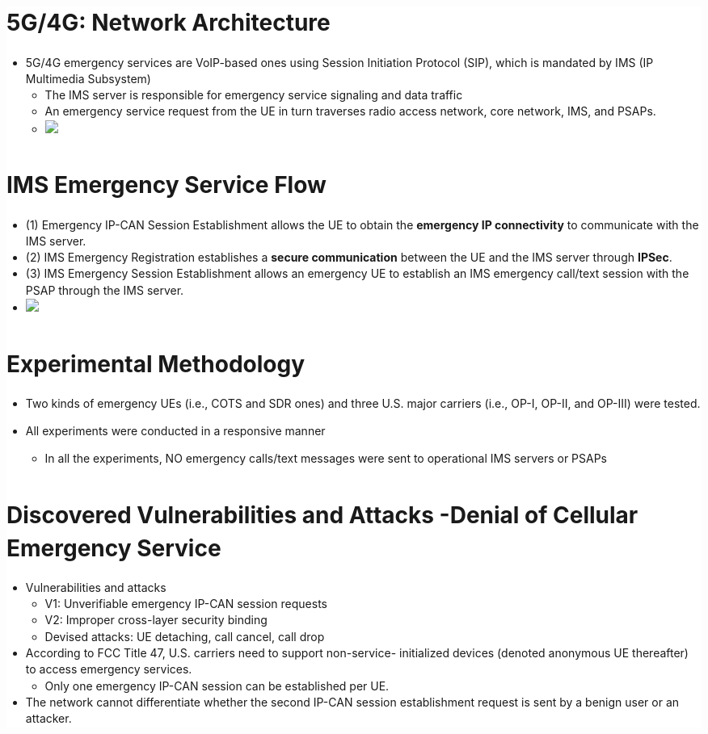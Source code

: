 



# 5G/4G: Network Architecture

*   5G/4G emergency services are VoIP-based ones using Session Initiation Protocol (SIP), which is mandated by IMS (IP Multimedia Subsystem)
    *   The IMS server is responsible for emergency service signaling and data traffic
    *   An emergency service request from the UE in turn traverses radio access network, core network, IMS, and PSAPs.
    *   ![](https://t3764800.p.clickup-attachments.com/t3764800/b16907ad-2a01-43bd-bbd3-2e164bf20e97/image.png)



# IMS Emergency Service Flow

*   (1) Emergency IP-CAN Session Establishment allows the UE to obtain the **emergency IP connectivity** to communicate with the IMS server.
*   (2) IMS Emergency Registration establishes a **secure communication** between the UE and the IMS server through **IPSec**.
*   (3) IMS Emergency Session Establishment allows an emergency UE to establish an IMS emergency call/text session with the PSAP through the IMS server.
*   ![](https://t3764800.p.clickup-attachments.com/t3764800/3e4c54bf-ae2c-4070-8458-d7d561c2b547/image.png)



# Experimental Methodology

*   Two kinds of emergency UEs (i.e., COTS and SDR ones) and three U.S. major carriers (i.e., OP-I, OP-II, and OP-III) were tested.



*   All experiments were conducted in a responsive manner
    *   In all the experiments, NO emergency calls/text messages were sent to operational IMS servers or PSAPs



# Discovered Vulnerabilities and Attacks -Denial of Cellular Emergency Service

*   Vulnerabilities and attacks
    *   V1: Unverifiable emergency IP-CAN session requests
    *   V2: Improper cross-layer security binding
    *   Devised attacks: UE detaching, call cancel, call drop
*   According to FCC Title 47, U.S. carriers need to support non-service- initialized devices (denoted anonymous UE thereafter) to access emergency services.
    *   Only one emergency IP-CAN session can be established per UE.
*   The network cannot differentiate whether the second IP-CAN session establishment request is sent by a benign user or an attacker.
